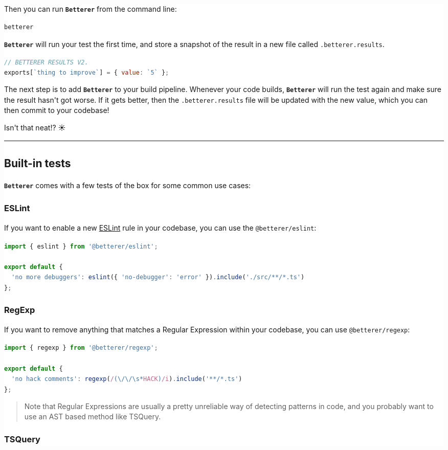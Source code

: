 Then you can run **`Betterer`** from the command line:

```bash
betterer
```

**`Betterer`** will run your test the first time, and store a snapshot of the result in a new file called `.betterer.results`.

```js
// BETTERER RESULTS V2.
exports[`thing to improve`] = { value: `5` };
```

The next step is to add **`Betterer`** to your build pipeline. Whenever your code builds, **`Betterer`** will run the test again and make sure the result hasn't got worse. If it gets better, then the `.betterer.results` file will be updated with the new value, which you can then commit to your codebase!

Isn't that neat!? ☀️

---

## Built-in tests

**`Betterer`** comes with a few tests of the box for some common use cases:

### ESLint

If you want to enable a new [ESLint](https://eslint.org/) rule in your codebase, you can use the `@betterer/eslint`:

```typescript
import { eslint } from '@betterer/eslint';

export default {
  'no more debuggers': eslint({ 'no-debugger': 'error' }).include('./src/**/*.ts')
};
```

### RegExp

If you want to remove anything that matches a Regular Expression within your codebase, you can use `@betterer/regexp`:

```typescript
import { regexp } from '@betterer/regexp';

export default {
  'no hack comments': regexp(/(\/\/\s*HACK)/i).include('**/*.ts')
};
```

> Note that Regular Expressions are usually a pretty unreliable way of detecting patterns in code, and you probably want to use an AST based method like TSQuery.

### TSQuery
